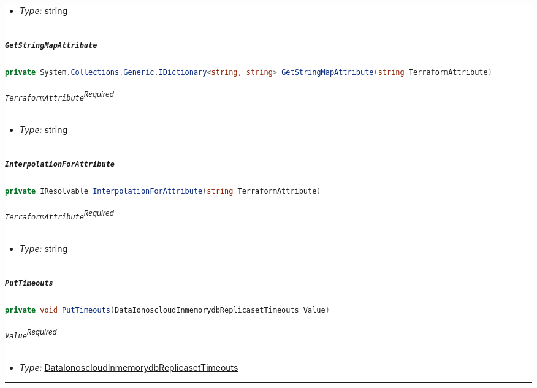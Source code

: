 - *Type:* string

---

##### `GetStringMapAttribute` <a name="GetStringMapAttribute" id="@cdktf/provider-ionoscloud.dataIonoscloudInmemorydbReplicaset.DataIonoscloudInmemorydbReplicaset.getStringMapAttribute"></a>

```csharp
private System.Collections.Generic.IDictionary<string, string> GetStringMapAttribute(string TerraformAttribute)
```

###### `TerraformAttribute`<sup>Required</sup> <a name="TerraformAttribute" id="@cdktf/provider-ionoscloud.dataIonoscloudInmemorydbReplicaset.DataIonoscloudInmemorydbReplicaset.getStringMapAttribute.parameter.terraformAttribute"></a>

- *Type:* string

---

##### `InterpolationForAttribute` <a name="InterpolationForAttribute" id="@cdktf/provider-ionoscloud.dataIonoscloudInmemorydbReplicaset.DataIonoscloudInmemorydbReplicaset.interpolationForAttribute"></a>

```csharp
private IResolvable InterpolationForAttribute(string TerraformAttribute)
```

###### `TerraformAttribute`<sup>Required</sup> <a name="TerraformAttribute" id="@cdktf/provider-ionoscloud.dataIonoscloudInmemorydbReplicaset.DataIonoscloudInmemorydbReplicaset.interpolationForAttribute.parameter.terraformAttribute"></a>

- *Type:* string

---

##### `PutTimeouts` <a name="PutTimeouts" id="@cdktf/provider-ionoscloud.dataIonoscloudInmemorydbReplicaset.DataIonoscloudInmemorydbReplicaset.putTimeouts"></a>

```csharp
private void PutTimeouts(DataIonoscloudInmemorydbReplicasetTimeouts Value)
```

###### `Value`<sup>Required</sup> <a name="Value" id="@cdktf/provider-ionoscloud.dataIonoscloudInmemorydbReplicaset.DataIonoscloudInmemorydbReplicaset.putTimeouts.parameter.value"></a>

- *Type:* <a href="#@cdktf/provider-ionoscloud.dataIonoscloudInmemorydbReplicaset.DataIonoscloudInmemorydbReplicasetTimeouts">DataIonoscloudInmemorydbReplicasetTimeouts</a>

---